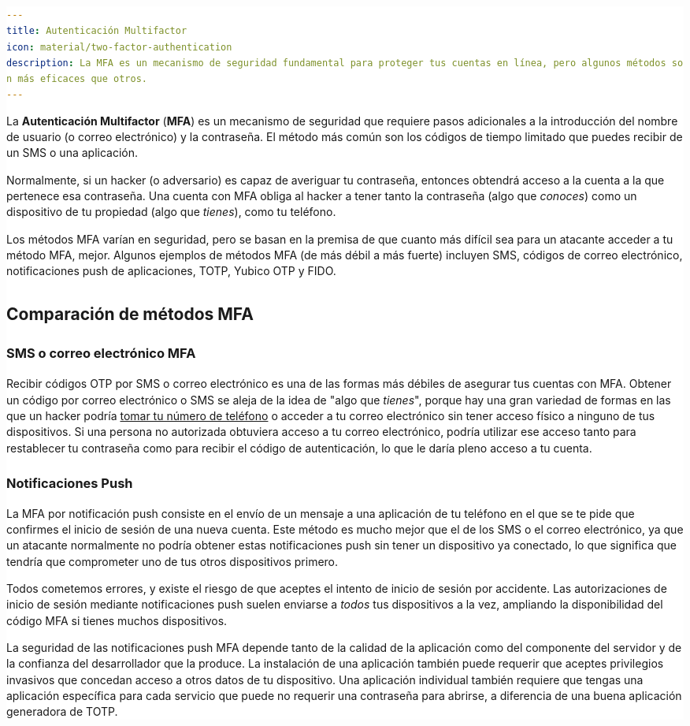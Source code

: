 ```yaml
---
title: Autenticación Multifactor
icon: material/two-factor-authentication
description: La MFA es un mecanismo de seguridad fundamental para proteger tus cuentas en línea, pero algunos métodos son más eficaces que otros.
---
```


La **Autenticación Multifactor** (**MFA**) es un mecanismo de seguridad que requiere pasos adicionales a la introducción del nombre de usuario (o correo electrónico) y la contraseña. El método más común son los códigos de tiempo limitado que puedes recibir de un SMS o una aplicación.

Normalmente, si un hacker (o adversario) es capaz de averiguar tu contraseña, entonces obtendrá acceso a la cuenta a la que pertenece esa contraseña. Una cuenta con MFA obliga al hacker a tener tanto la contraseña (algo que *conoces*) como un dispositivo de tu propiedad (algo que *tienes*), como tu teléfono.

Los métodos MFA varían en seguridad, pero se basan en la premisa de que cuanto más difícil sea para un atacante acceder a tu método MFA, mejor. Algunos ejemplos de métodos MFA (de más débil a más fuerte) incluyen SMS, códigos de correo electrónico, notificaciones push de aplicaciones, TOTP, Yubico OTP y FIDO.

## Comparación de métodos MFA

### SMS o correo electrónico MFA

Recibir códigos OTP por SMS o correo electrónico es una de las formas más débiles de asegurar tus cuentas con MFA. Obtener un código por correo electrónico o SMS se aleja de la idea de "algo que *tienes*", porque hay una gran variedad de formas en las que un hacker podría [tomar tu número de teléfono](https://es.wikipedia.org/wiki/SIM_swapping) o acceder a tu correo electrónico sin tener acceso físico a ninguno de tus dispositivos. Si una persona no autorizada obtuviera acceso a tu correo electrónico, podría utilizar ese acceso tanto para restablecer tu contraseña como para recibir el código de autenticación, lo que le daría pleno acceso a tu cuenta.

### Notificaciones Push

La MFA por notificación push consiste en el envío de un mensaje a una aplicación de tu teléfono en el que se te pide que confirmes el inicio de sesión de una nueva cuenta. Este método es mucho mejor que el de los SMS o el correo electrónico, ya que un atacante normalmente no podría obtener estas notificaciones push sin tener un dispositivo ya conectado, lo que significa que tendría que comprometer uno de tus otros dispositivos primero.

Todos cometemos errores, y existe el riesgo de que aceptes el intento de inicio de sesión por accidente. Las autorizaciones de inicio de sesión mediante notificaciones push suelen enviarse a *todos* tus dispositivos a la vez, ampliando la disponibilidad del código MFA si tienes muchos dispositivos.

La seguridad de las notificaciones push MFA depende tanto de la calidad de la aplicación como del componente del servidor y de la confianza del desarrollador que la produce. La instalación de una aplicación también puede requerir que aceptes privilegios invasivos que concedan acceso a otros datos de tu dispositivo. Una aplicación individual también requiere que tengas una aplicación específica para cada servicio que puede no requerir una contraseña para abrirse, a diferencia de una buena aplicación generadora de TOTP.
